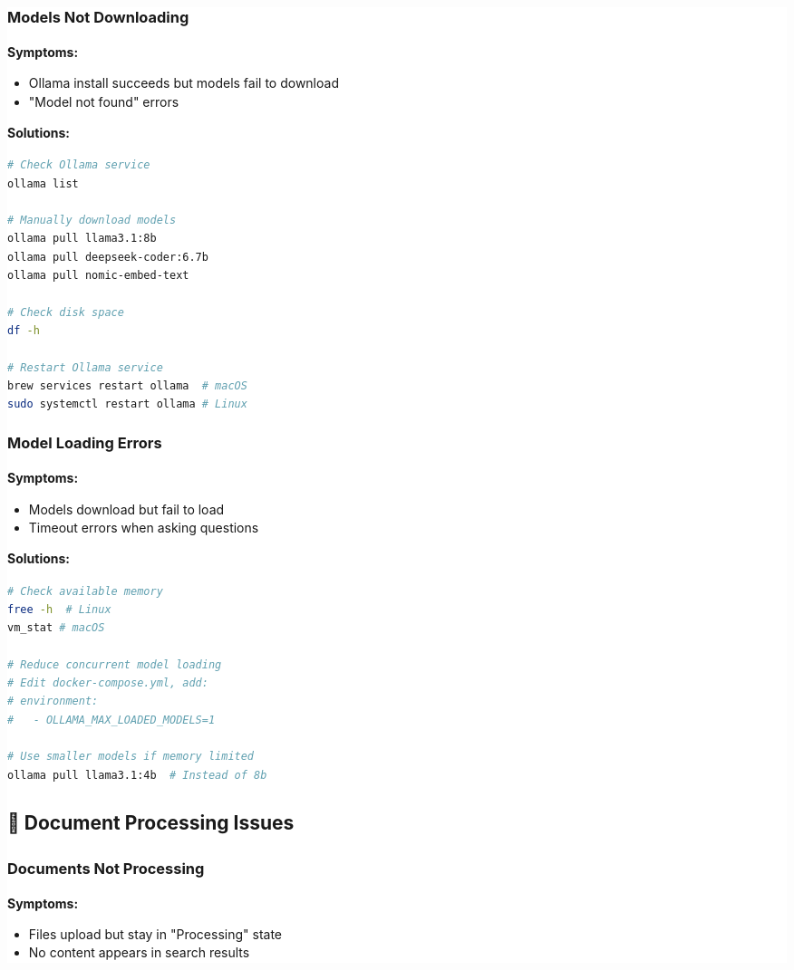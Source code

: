 ### Models Not Downloading

**Symptoms:**
- Ollama install succeeds but models fail to download
- "Model not found" errors

**Solutions:**
```bash
# Check Ollama service
ollama list

# Manually download models
ollama pull llama3.1:8b
ollama pull deepseek-coder:6.7b  
ollama pull nomic-embed-text

# Check disk space
df -h

# Restart Ollama service
brew services restart ollama  # macOS
sudo systemctl restart ollama # Linux
```

### Model Loading Errors

**Symptoms:**
- Models download but fail to load
- Timeout errors when asking questions

**Solutions:**
```bash
# Check available memory
free -h  # Linux
vm_stat # macOS

# Reduce concurrent model loading
# Edit docker-compose.yml, add:
# environment:
#   - OLLAMA_MAX_LOADED_MODELS=1

# Use smaller models if memory limited
ollama pull llama3.1:4b  # Instead of 8b
```

## 📄 Document Processing Issues

### Documents Not Processing

**Symptoms:**
- Files upload but stay in "Processing" state
- No content appears in search results
